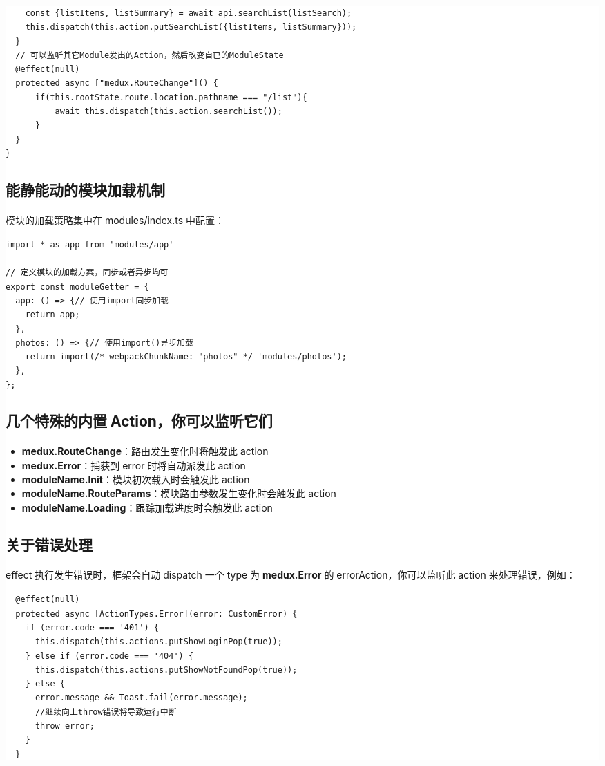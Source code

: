 ```TS
    const {listItems, listSummary} = await api.searchList(listSearch);
    this.dispatch(this.action.putSearchList({listItems, listSummary}));
  }
  // 可以监听其它Module发出的Action，然后改变自已的ModuleState
  @effect(null)
  protected async ["medux.RouteChange"]() {
      if(this.rootState.route.location.pathname === "/list"){
          await this.dispatch(this.action.searchList());
      }
  }
}
```

## 能静能动的模块加载机制

模块的加载策略集中在 modules/index.ts 中配置：

```JS
import * as app from 'modules/app'

// 定义模块的加载方案，同步或者异步均可
export const moduleGetter = {
  app: () => {// 使用import同步加载
    return app;
  },
  photos: () => {// 使用import()异步加载
    return import(/* webpackChunkName: "photos" */ 'modules/photos');
  },
};
```

## 几个特殊的内置 Action，你可以监听它们

- **medux.RouteChange**：路由发生变化时将触发此 action
- **medux.Error**：捕获到 error 时将自动派发此 action
- **moduleName.Init**：模块初次载入时会触发此 action
- **moduleName.RouteParams**：模块路由参数发生变化时会触发此 action
- **moduleName.Loading**：跟踪加载进度时会触发此 action

## 关于错误处理

effect 执行发生错误时，框架会自动 dispatch 一个 type 为 **medux.Error** 的 errorAction，你可以监听此 action 来处理错误，例如：

```TS
  @effect(null)
  protected async [ActionTypes.Error](error: CustomError) {
    if (error.code === '401') {
      this.dispatch(this.actions.putShowLoginPop(true));
    } else if (error.code === '404') {
      this.dispatch(this.actions.putShowNotFoundPop(true));
    } else {
      error.message && Toast.fail(error.message);
      //继续向上throw错误将导致运行中断
      throw error;
    }
  }
```
